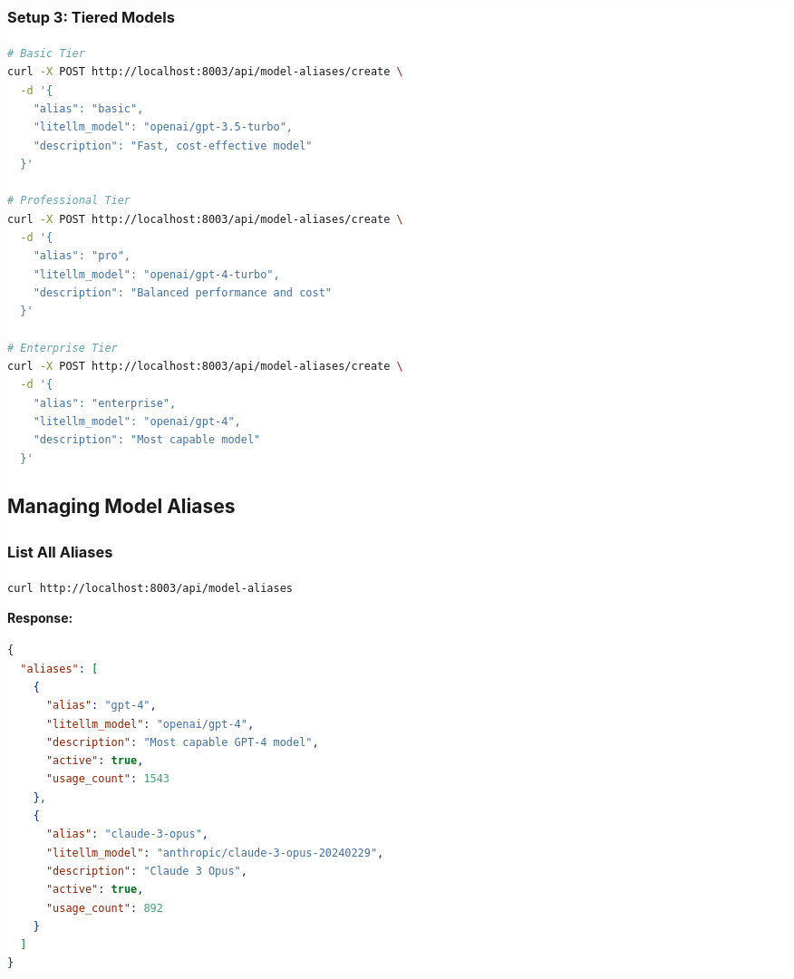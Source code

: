 ### Setup 3: Tiered Models

```bash
# Basic Tier
curl -X POST http://localhost:8003/api/model-aliases/create \
  -d '{
    "alias": "basic",
    "litellm_model": "openai/gpt-3.5-turbo",
    "description": "Fast, cost-effective model"
  }'

# Professional Tier
curl -X POST http://localhost:8003/api/model-aliases/create \
  -d '{
    "alias": "pro",
    "litellm_model": "openai/gpt-4-turbo",
    "description": "Balanced performance and cost"
  }'

# Enterprise Tier
curl -X POST http://localhost:8003/api/model-aliases/create \
  -d '{
    "alias": "enterprise",
    "litellm_model": "openai/gpt-4",
    "description": "Most capable model"
  }'
```

## Managing Model Aliases

### List All Aliases

```bash
curl http://localhost:8003/api/model-aliases
```

**Response:**
```json
{
  "aliases": [
    {
      "alias": "gpt-4",
      "litellm_model": "openai/gpt-4",
      "description": "Most capable GPT-4 model",
      "active": true,
      "usage_count": 1543
    },
    {
      "alias": "claude-3-opus",
      "litellm_model": "anthropic/claude-3-opus-20240229",
      "description": "Claude 3 Opus",
      "active": true,
      "usage_count": 892
    }
  ]
}
```
